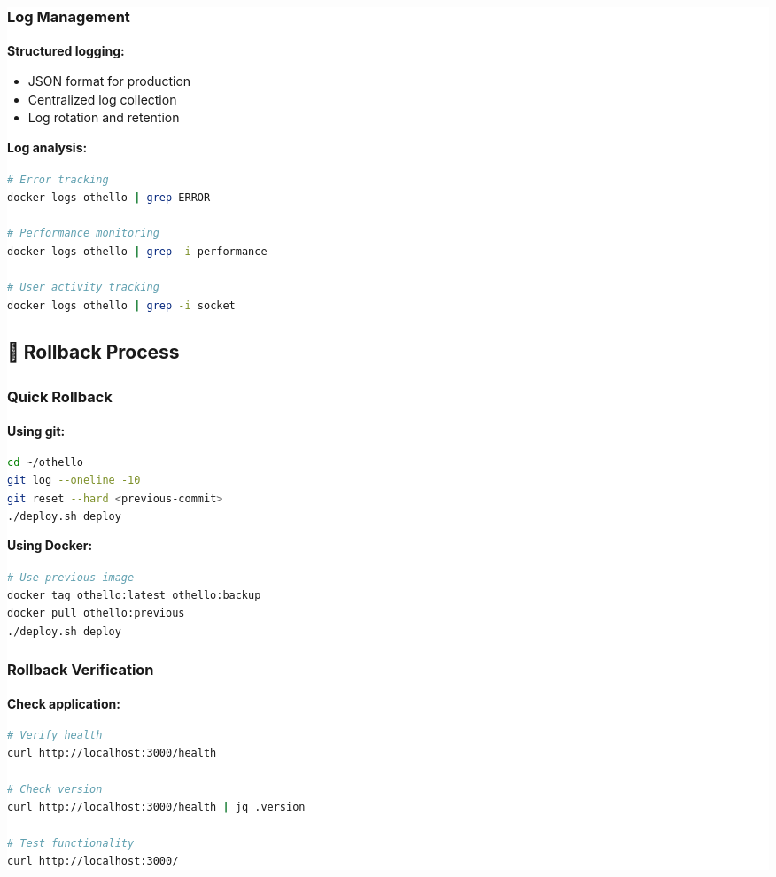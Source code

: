 ### Log Management

**Structured logging:**
- JSON format for production
- Centralized log collection
- Log rotation and retention

**Log analysis:**
```bash
# Error tracking
docker logs othello | grep ERROR

# Performance monitoring
docker logs othello | grep -i performance

# User activity tracking
docker logs othello | grep -i socket
```

## 🔄 Rollback Process

### Quick Rollback

**Using git:**
```bash
cd ~/othello
git log --oneline -10
git reset --hard <previous-commit>
./deploy.sh deploy
```

**Using Docker:**
```bash
# Use previous image
docker tag othello:latest othello:backup
docker pull othello:previous
./deploy.sh deploy
```

### Rollback Verification

**Check application:**
```bash
# Verify health
curl http://localhost:3000/health

# Check version
curl http://localhost:3000/health | jq .version

# Test functionality
curl http://localhost:3000/
```
